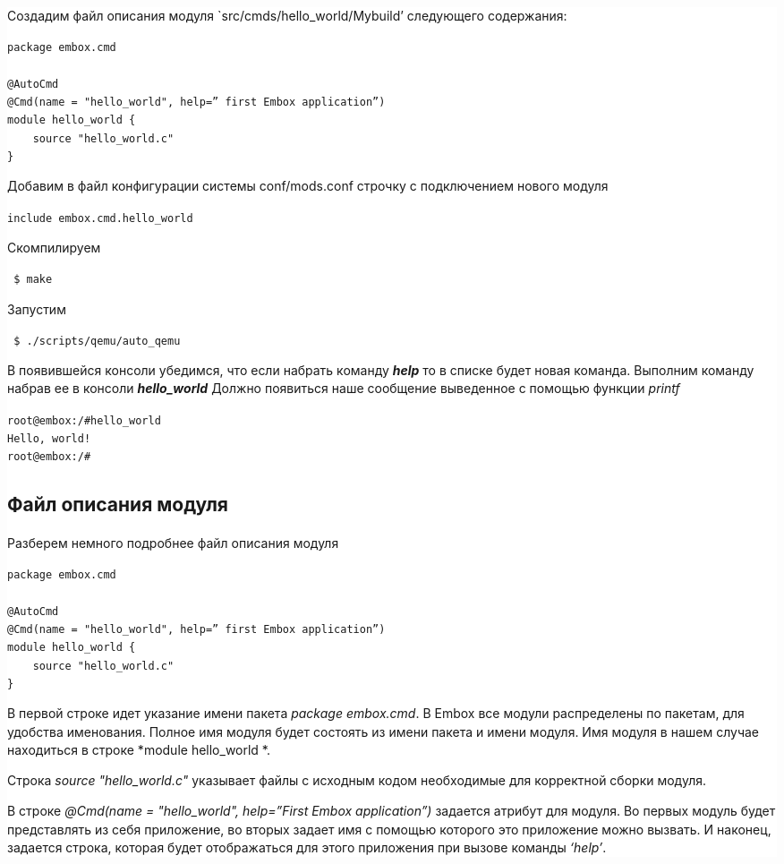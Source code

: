 Создадим файл описания модуля `src/cmds/hello_world/Mybuild’ следующего содержания:
```
package embox.cmd

@AutoCmd
@Cmd(name = "hello_world", help=” first Embox application”)
module hello_world {
	source "hello_world.c"
}
```
Добавим в файл конфигурации системы conf/mods.conf строчку с подключением нового модуля
```
include embox.cmd.hello_world
```
Скомпилируем 
```
 $ make
```
Запустим 
```
 $ ./scripts/qemu/auto_qemu
```
В появившейся консоли убедимся, что если набрать команду ***help*** то в списке будет новая команда. Выполним команду набрав ее в консоли ***hello_world***
Должно появиться наше сообщение выведенное с помощью функции *printf*
```
root@embox:/#hello_world 
Hello, world!
root@embox:/#
```

## Файл описания модуля
Разберем немного подробнее файл описания модуля
```
package embox.cmd

@AutoCmd
@Cmd(name = "hello_world", help=” first Embox application”)
module hello_world {
	source "hello_world.c"
}
```
В первой строке идет указание имени пакета *package embox.cmd*. В Embox все модули распределены по пакетам, для удобства именования. Полное имя модуля будет состоять из имени пакета и имени модуля. Имя модуля в нашем случае находиться в строке *module hello_world *.

Строка *source "hello_world.c"* указывает файлы с исходным кодом необходимые для корректной сборки модуля.

В строке *@Cmd(name = "hello_world", help=”First Embox application”)* задается атрибут для модуля. Во первых модуль будет представлять из себя приложение, во вторых задает имя с помощью которого это приложение можно вызвать. И наконец, задается строка, которая будет отображаться для этого приложения при вызове команды *‘help’*.

